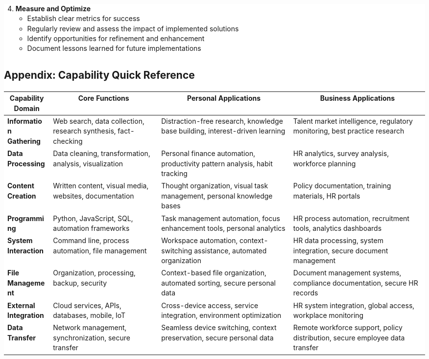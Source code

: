4. **Measure and Optimize**
   - Establish clear metrics for success
   - Regularly review and assess the impact of implemented solutions
   - Identify opportunities for refinement and enhancement
   - Document lessons learned for future implementations

## Appendix: Capability Quick Reference

| Capability Domain | Core Functions | Personal Applications | Business Applications |
|-------------------|----------------|----------------------|----------------------|
| **Information Gathering** | Web search, data collection, research synthesis, fact-checking | Distraction-free research, knowledge base building, interest-driven learning | Talent market intelligence, regulatory monitoring, best practice research |
| **Data Processing** | Data cleaning, transformation, analysis, visualization | Personal finance automation, productivity pattern analysis, habit tracking | HR analytics, survey analysis, workforce planning |
| **Content Creation** | Written content, visual media, websites, documentation | Thought organization, visual task management, personal knowledge bases | Policy documentation, training materials, HR portals |
| **Programming** | Python, JavaScript, SQL, automation frameworks | Task management automation, focus enhancement tools, personal analytics | HR process automation, recruitment tools, analytics dashboards |
| **System Interaction** | Command line, process automation, file management | Workspace automation, context-switching assistance, automated organization | HR data processing, system integration, secure document management |
| **File Management** | Organization, processing, backup, security | Context-based file organization, automated sorting, secure personal data | Document management systems, compliance documentation, secure HR records |
| **External Integration** | Cloud services, APIs, databases, mobile, IoT | Cross-device access, service integration, environment optimization | HR system integration, global access, workplace monitoring |
| **Data Transfer** | Network management, synchronization, secure transfer | Seamless device switching, context preservation, secure personal data | Remote workforce support, policy distribution, secure employee data transfer |
